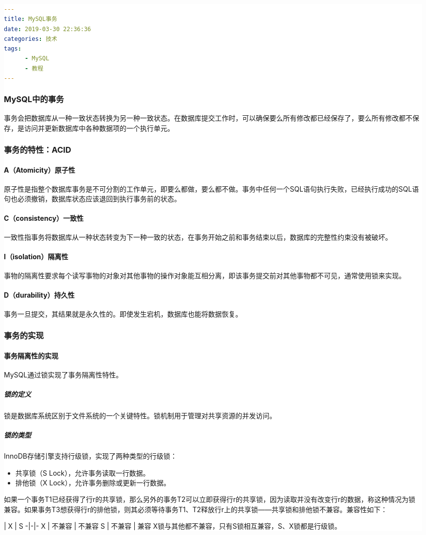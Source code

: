 ```yaml
---
title: MySQL事务
date: 2019-03-30 22:36:36
categories: 技术
tags:
      - MySQL
      - 教程
---
```

### MySQL中的事务
事务会把数据库从一种一致状态转换为另一种一致状态。在数据库提交工作时，可以确保要么所有修改都已经保存了，要么所有修改都不保存，是访问并更新数据库中各种数据项的一个执行单元。
### 事务的特性：ACID
#### A（Atomicity）原子性
原子性是指整个数据库事务是不可分割的工作单元，即要么都做，要么都不做。事务中任何一个SQL语句执行失败，已经执行成功的SQL语句也必须撤销，数据库状态应该退回到执行事务前的状态。
#### C（consistency）一致性
一致性指事务将数据库从一种状态转变为下一种一致的状态，在事务开始之前和事务结束以后，数据库的完整性约束没有被破坏。
#### I（isolation）隔离性
事物的隔离性要求每个读写事物的对象对其他事物的操作对象能互相分离，即该事务提交前对其他事物都不可见，通常使用锁来实现。
#### D（durability）持久性
事务一旦提交，其结果就是永久性的。即使发生宕机，数据库也能将数据恢复。
### 事务的实现
#### 事务隔离性的实现
MySQL通过锁实现了事务隔离性特性。
##### 锁的定义
锁是数据库系统区别于文件系统的一个关键特性。锁机制用于管理对共享资源的并发访问。
##### 锁的类型
InnoDB存储引擎支持行级锁，实现了两种类型的行级锁：
* 共享锁（S Lock），允许事务读取一行数据。
* 排他锁（X Lock），允许事务删除或更新一行数据。

如果一个事务T1已经获得了行r的共享锁，那么另外的事务T2可以立即获得行r的共享锁，因为读取并没有改变行r的数据，称这种情况为锁兼容。如果事务T3想获得行r的排他锁，则其必须等待事务T1、T2释放行r上的共享锁——共享锁和排他锁不兼容。兼容性如下：

 | X | S
-|-|-
X | 不兼容 | 不兼容
S | 不兼容 | 兼容
X锁与其他都不兼容，只有S锁相互兼容，S、X锁都是行级锁。
